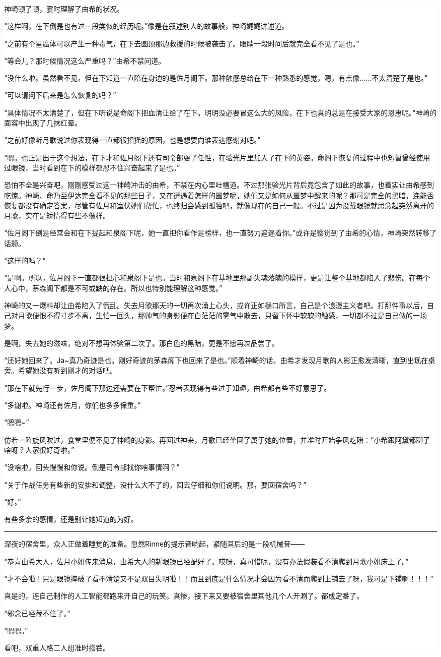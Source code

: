 神崎顿了顿，霎时理解了由希的状况。

“这样啊，在下倒是也有过一段类似的经历呢。”像是在叙述别人的故事般，神崎娓娓讲述道。

“之前有个星癌体可以产生一种毒气，在下去圆顶那边救援的时候被袭击了。眼睛一段时间后就完全看不见了是也。”

“等会儿？那时候情况这么严重吗？”由希不禁问道。

“没什么啦。虽然看不见，但在下知道一直陪在身边的是佐月阁下。那种触感总给在下一种熟悉的感觉，嗯，有点像……不太清楚了是也。”

“可以请问下后来是怎么恢复的吗？”

“具体情况不太清楚了，但在下听说是命阁下把血清让给了在下。明明没必要冒这么大的风险，在下也真的总是在接受大家的恩惠呢。”神崎的面容中出现了几抹红晕。

“之前好像听月歌说过你表现得一直都很招摇的原因，也是想要向谁表达感谢对吧。”

“嗯。也正是出于这个想法，在下才和佐月阁下还有司令部耍了任性，在验光片里加入了在下的英姿。命阁下恢复的过程中也短暂曾经使用过眼镜，当时看到在下的模样都忍不住兴奋起来了是也。”

恐怕不全是兴奋吧，刚刚感受过这一神崎冲击的由希，不禁在内心里吐槽道。不过那张验光片背后竟包含了如此的故事，也着实让由希感到吃惊。神崎、命乃至伊达完全看不见的那些日子，又在遭遇着怎样的噩梦呢，她们又是如何从噩梦中醒来的呢？那可是完全的黑暗，连能否恢复都没有确定答案，尽管有佐月和室伏她们帮忙，也终归会感到孤独吧，就像现在的自己一般。不过是因为没戴眼镜就思念起突然离开的月歌，实在是矫情得有些不像样。

“佐月阁下倒是经常会和在下提起和泉阁下呢，她一直把你看作是榜样，也一直努力追逐着你。”或许是察觉到了由希的心情，神崎突然转移了话题。

“这样的吗？“

“是啊。所以，佐月阁下一直都很担心和泉阁下是也。当时和泉阁下在基地里那副失魂落魄的模样，更是让整个基地都陷入了悲伤。在每个人心中，茅森阁下都是不可或缺的存在。所以也特别能理解这种感觉。”

神崎的又一爆料却让由希陷入了慌乱。失去月歌那天的一切再次涌上心头，或许正如樋口所言，自己是个浪漫主义者吧。打那件事以后，自己对月歌便恨不得寸步不离，生怕一回头，那帅气的身影便在白茫茫的雾气中散去，只留下怀中软软的触感，一切都不过是自己做的一场梦。

是啊，失去她的滋味，绝对不想再体验第二次了。那白色的黑暗，更是不愿再次品尝了。

“还好她回来了。Ja~真乃奇迹是也。刚好奇迹的茅森阁下也回来了是也。”顺着神崎的话，由希才发现月歌的人影正愈发清晰，直到出现在桌旁。希望她没有听到刚才的对话吧。

“那在下就先行一步，佐月阁下那边还需要在下帮忙。”忍者表现得有些过于知趣，由希都有些不好意思了。

“多谢啦。神崎还有佐月，你们也多多保重。”

“嗯嗯~”

仿若一阵旋风吹过，食堂里便不见了神崎的身影。再回过神来，月歌已经坐回了属于她的位置，并准时开始争风吃醋：“小希跟阿黛都聊了啥呀？人家很好奇啦。”

“没啥啦，回头慢慢和你说。倒是司令部找你啥事情啊？”

“关于作战任务有些新的安排和调整，没什么大不了的，回去仔细和你们说明。那，要回宿舍吗？”

“好。”

有些多余的感情，还是别让她知道的为好。

---

深夜的宿舍里，众人正做着睡觉的准备。忽然Rinne的提示音响起，紧随其后的是一段机械音——

“恭喜由希大人，佐月小姐传来消息，由希大人的新眼镜已经配好了。哎呀，真可惜呢，没有办法假装看不清爬到月歌小姐床上了。”

“才不会啦！只是眼镜摔破了看不清楚又不是双目失明啦！！而且到底是什么情况才会因为看不清而爬到上铺去了呀，我可是下铺啊！！！”

真是的，连自己制作的人工智能都跑来开自己的玩笑。真惨，接下来又要被宿舍里其他几个人开涮了。都成定番了。

“邪念已经藏不住了。”

“嗯嗯。”

看吧，双重人格二人组准时搭茬。
